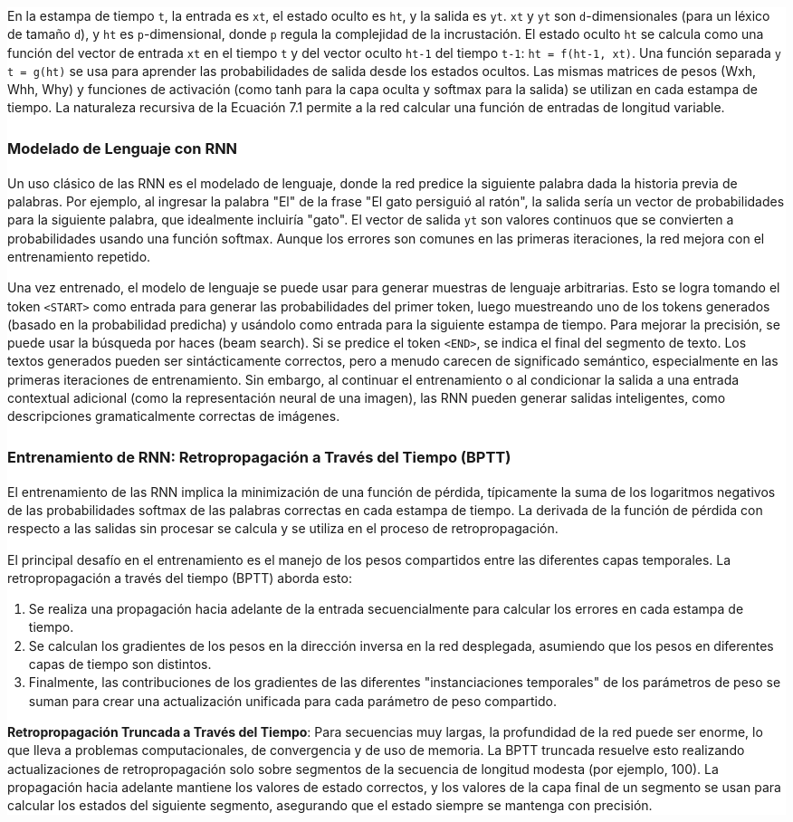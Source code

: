 En la estampa de tiempo `t`, la entrada es `xt`, el estado oculto es `ht`, y la salida es `yt`. `xt` y `yt` son `d`-dimensionales (para un léxico de tamaño `d`), y `ht` es `p`-dimensional, donde `p` regula la complejidad de la incrustación. El estado oculto `ht` se calcula como una función del vector de entrada `xt` en el tiempo `t` y del vector oculto `ht-1` del tiempo `t-1`: `ht = f(ht-1, xt)`. Una función separada `yt = g(ht)` se usa para aprender las probabilidades de salida desde los estados ocultos. Las mismas matrices de pesos (Wxh, Whh, Why) y funciones de activación (como tanh para la capa oculta y softmax para la salida) se utilizan en cada estampa de tiempo. La naturaleza recursiva de la Ecuación 7.1 permite a la red calcular una función de entradas de longitud variable.

### Modelado de Lenguaje con RNN

Un uso clásico de las RNN es el modelado de lenguaje, donde la red predice la siguiente palabra dada la historia previa de palabras. Por ejemplo, al ingresar la palabra "El" de la frase "El gato persiguió al ratón", la salida sería un vector de probabilidades para la siguiente palabra, que idealmente incluiría "gato". El vector de salida `yt` son valores continuos que se convierten a probabilidades usando una función softmax. Aunque los errores son comunes en las primeras iteraciones, la red mejora con el entrenamiento repetido.

Una vez entrenado, el modelo de lenguaje se puede usar para generar muestras de lenguaje arbitrarias. Esto se logra tomando el token `<START>` como entrada para generar las probabilidades del primer token, luego muestreando uno de los tokens generados (basado en la probabilidad predicha) y usándolo como entrada para la siguiente estampa de tiempo. Para mejorar la precisión, se puede usar la búsqueda por haces (beam search). Si se predice el token `<END>`, se indica el final del segmento de texto. Los textos generados pueden ser sintácticamente correctos, pero a menudo carecen de significado semántico, especialmente en las primeras iteraciones de entrenamiento. Sin embargo, al continuar el entrenamiento o al condicionar la salida a una entrada contextual adicional (como la representación neural de una imagen), las RNN pueden generar salidas inteligentes, como descripciones gramaticalmente correctas de imágenes.

### Entrenamiento de RNN: Retropropagación a Través del Tiempo (BPTT)

El entrenamiento de las RNN implica la minimización de una función de pérdida, típicamente la suma de los logaritmos negativos de las probabilidades softmax de las palabras correctas en cada estampa de tiempo. La derivada de la función de pérdida con respecto a las salidas sin procesar se calcula y se utiliza en el proceso de retropropagación.

El principal desafío en el entrenamiento es el manejo de los pesos compartidos entre las diferentes capas temporales. La retropropagación a través del tiempo (BPTT) aborda esto:
1.  Se realiza una propagación hacia adelante de la entrada secuencialmente para calcular los errores en cada estampa de tiempo.
2.  Se calculan los gradientes de los pesos en la dirección inversa en la red desplegada, asumiendo que los pesos en diferentes capas de tiempo son distintos.
3.  Finalmente, las contribuciones de los gradientes de las diferentes "instanciaciones temporales" de los parámetros de peso se suman para crear una actualización unificada para cada parámetro de peso compartido.

**Retropropagación Truncada a Través del Tiempo**: Para secuencias muy largas, la profundidad de la red puede ser enorme, lo que lleva a problemas computacionales, de convergencia y de uso de memoria. La BPTT truncada resuelve esto realizando actualizaciones de retropropagación solo sobre segmentos de la secuencia de longitud modesta (por ejemplo, 100). La propagación hacia adelante mantiene los valores de estado correctos, y los valores de la capa final de un segmento se usan para calcular los estados del siguiente segmento, asegurando que el estado siempre se mantenga con precisión.

